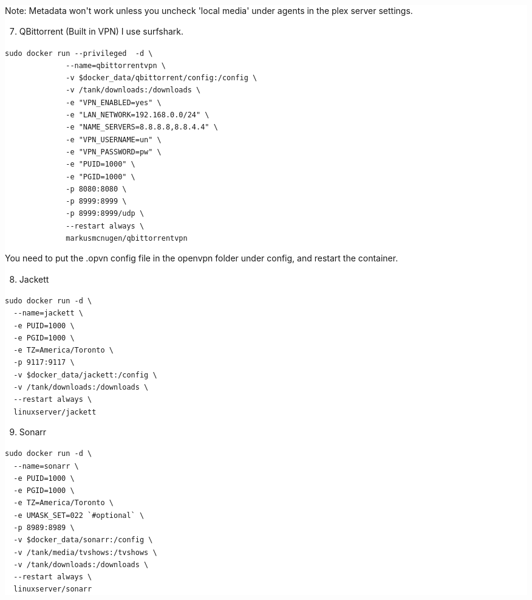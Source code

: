   Note: Metadata won't work unless you uncheck 'local media' under agents in the plex server settings.


7. QBittorrent (Built in VPN)
  I use surfshark.
  ```
  sudo docker run --privileged  -d \
                --name=qbittorrentvpn \
                -v $docker_data/qbittorrent/config:/config \
                -v /tank/downloads:/downloads \
                -e "VPN_ENABLED=yes" \
                -e "LAN_NETWORK=192.168.0.0/24" \
                -e "NAME_SERVERS=8.8.8.8,8.8.4.4" \
                -e "VPN_USERNAME=un" \
                -e "VPN_PASSWORD=pw" \
                -e "PUID=1000" \
                -e "PGID=1000" \
                -p 8080:8080 \
                -p 8999:8999 \
                -p 8999:8999/udp \
                --restart always \
                markusmcnugen/qbittorrentvpn
  ```
  You need to put the .opvn config file in the openvpn folder under config, and restart the container.

8. Jackett
```
sudo docker run -d \
  --name=jackett \
  -e PUID=1000 \
  -e PGID=1000 \
  -e TZ=America/Toronto \
  -p 9117:9117 \
  -v $docker_data/jackett:/config \
  -v /tank/downloads:/downloads \
  --restart always \
  linuxserver/jackett
```

9. Sonarr
```
sudo docker run -d \
  --name=sonarr \
  -e PUID=1000 \
  -e PGID=1000 \
  -e TZ=America/Toronto \
  -e UMASK_SET=022 `#optional` \
  -p 8989:8989 \
  -v $docker_data/sonarr:/config \
  -v /tank/media/tvshows:/tvshows \
  -v /tank/downloads:/downloads \
  --restart always \
  linuxserver/sonarr
```
